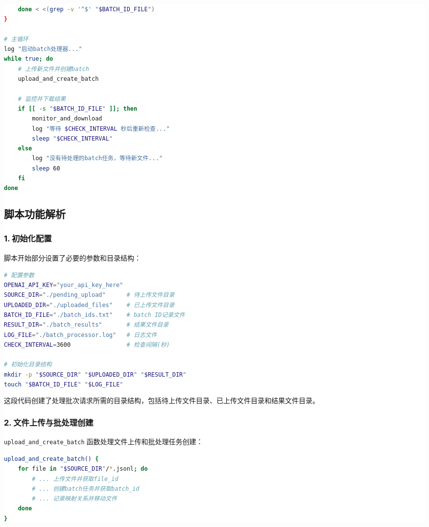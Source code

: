 ```bash
    done < <(grep -v '^$' "$BATCH_ID_FILE")
}

# 主循环
log "启动batch处理器..."
while true; do
    # 上传新文件并创建batch
    upload_and_create_batch
    
    # 监控并下载结果
    if [[ -s "$BATCH_ID_FILE" ]]; then
        monitor_and_download
        log "等待 $CHECK_INTERVAL 秒后重新检查..."
        sleep "$CHECK_INTERVAL"
    else
        log "没有待处理的batch任务，等待新文件..."
        sleep 60
    fi
done
```

## 脚本功能解析

### 1. 初始化配置

脚本开始部分设置了必要的参数和目录结构：

```bash
# 配置参数
OPENAI_API_KEY="your_api_key_here"
SOURCE_DIR="./pending_upload"      # 待上传文件目录
UPLOADED_DIR="./uploaded_files"    # 已上传文件目录
BATCH_ID_FILE="./batch_ids.txt"    # batch ID记录文件
RESULT_DIR="./batch_results"       # 结果文件目录
LOG_FILE="./batch_processor.log"   # 日志文件
CHECK_INTERVAL=3600                # 检查间隔(秒)

# 初始化目录结构
mkdir -p "$SOURCE_DIR" "$UPLOADED_DIR" "$RESULT_DIR"
touch "$BATCH_ID_FILE" "$LOG_FILE"
```

这段代码创建了处理批次请求所需的目录结构，包括待上传文件目录、已上传文件目录和结果文件目录。

### 2. 文件上传与批处理创建

`upload_and_create_batch` 函数处理文件上传和批处理任务创建：

```bash
upload_and_create_batch() {
    for file in "$SOURCE_DIR"/*.jsonl; do
        # ... 上传文件并获取file_id
        # ... 创建batch任务并获取batch_id
        # ... 记录映射关系并移动文件
    done
}
```
